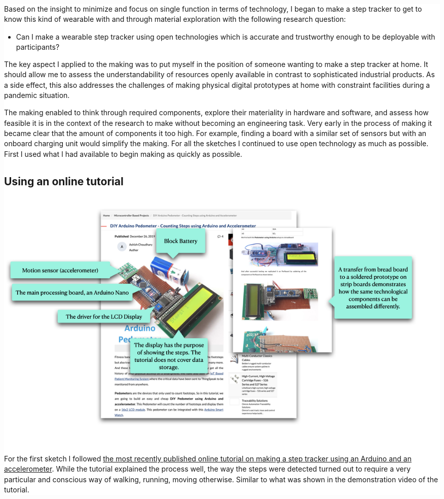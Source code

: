 
Based on the insight to minimize and focus on single function in terms of technology, I began to make a step tracker to get to know this kind of wearable with and through material exploration with the following research question:

-   Can I make a wearable step tracker using open technologies which is accurate and trustworthy enough to be deployable with participants?

The key aspect I applied to the making was to put myself in the position of someone wanting to make a step tracker at home. It should allow me to assess the understandability of resources openly available in contrast to sophisticated industrial products. As a side effect, this also addresses the challenges of making physical digital prototypes at home with constraint facilities during a pandemic situation.

The making enabled to think through required components, explore their materiality in hardware and software, and assess how feasible it is in the context of the research to make without becoming an engineering task. Very early in the process of making it became clear that the amount of components it too high. For example, finding a board with a similar set of sensors but with an onboard charging unit would simplify the making. For all the sketches I continued to use open technology as much as possible. First I used what I had available to begin making as quickly as possible.

## Using an online tutorial

![Screenshot of the online tutorial I followed initially](figures/figures.003.png)

For the first sketch I followed [the most recently published online tutorial on making a step tracker using an Arduino and an accelerometer](https://circuitdigest.com/microcontroller-projects/diy-arduino-pedometer-counting-steps-using-arduino-and-accelerometer). While the tutorial explained the process well, the way the steps were detected turned out to require a very particular and conscious way of walking, running, moving otherwise. Similar to what was shown in the demonstration video of the tutorial.
